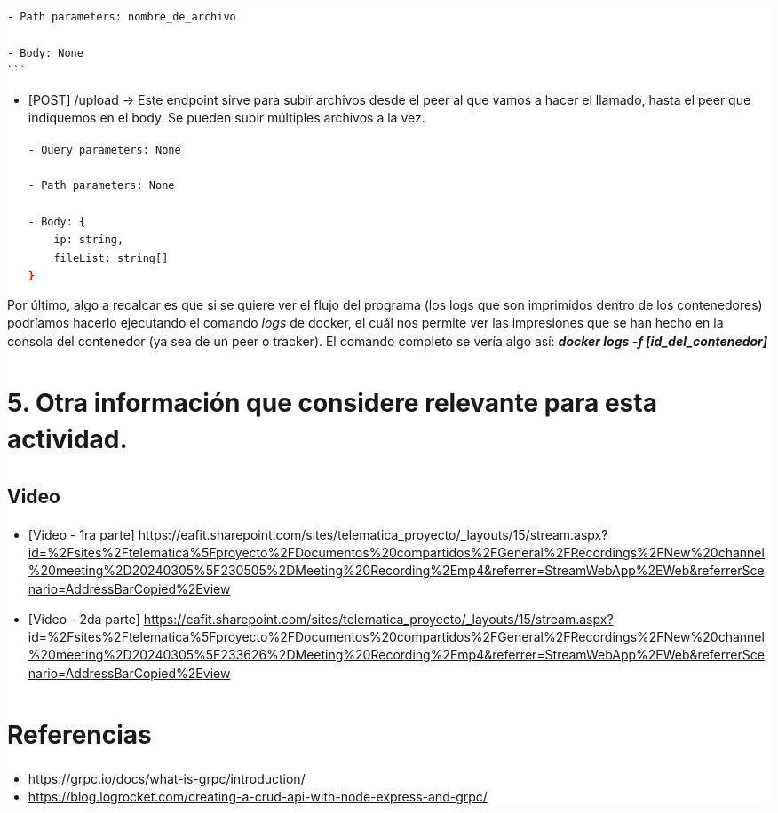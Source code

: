     - Path parameters: nombre_de_archivo

    - Body: None
    ```

- [POST] /upload -> Este endpoint sirve para subir archivos desde el peer al que vamos a hacer el llamado, hasta el peer que indiquemos en el body. Se pueden subir múltiples archivos a la vez.

    ```bash
    - Query parameters: None

    - Path parameters: None

    - Body: {
        ip: string,
        fileList: string[]
    }
    ```

Por último, algo a recalcar es que si se quiere ver el flujo del programa (los logs que son imprimidos dentro de los contenedores) podríamos hacerlo ejecutando el comando *logs* de docker, el cuál nos permite ver las impresiones que se han hecho en la consola del contenedor (ya sea de un peer o tracker). El comando completo se vería algo así: ***docker logs -f [id_del_contenedor]***

# 5. Otra información que considere relevante para esta actividad.

## Video

- [Video - 1ra parte] https://eafit.sharepoint.com/sites/telematica_proyecto/_layouts/15/stream.aspx?id=%2Fsites%2Ftelematica%5Fproyecto%2FDocumentos%20compartidos%2FGeneral%2FRecordings%2FNew%20channel%20meeting%2D20240305%5F230505%2DMeeting%20Recording%2Emp4&referrer=StreamWebApp%2EWeb&referrerScenario=AddressBarCopied%2Eview

- [Video - 2da parte] https://eafit.sharepoint.com/sites/telematica_proyecto/_layouts/15/stream.aspx?id=%2Fsites%2Ftelematica%5Fproyecto%2FDocumentos%20compartidos%2FGeneral%2FRecordings%2FNew%20channel%20meeting%2D20240305%5F233626%2DMeeting%20Recording%2Emp4&referrer=StreamWebApp%2EWeb&referrerScenario=AddressBarCopied%2Eview

# Referencias
- https://grpc.io/docs/what-is-grpc/introduction/
- https://blog.logrocket.com/creating-a-crud-api-with-node-express-and-grpc/